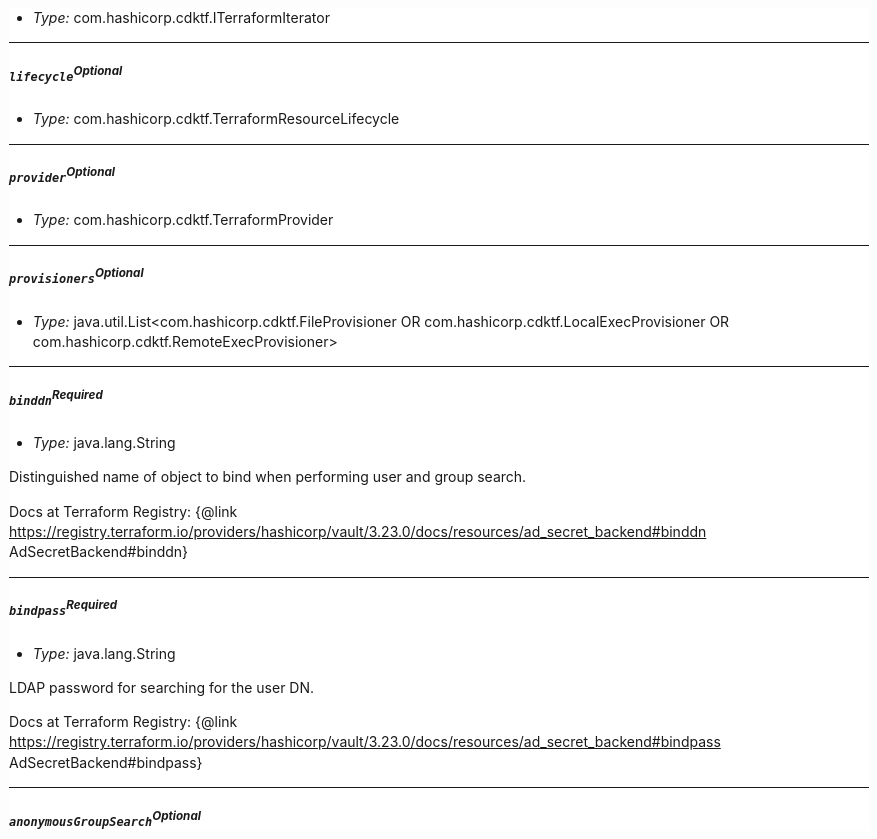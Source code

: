 - *Type:* com.hashicorp.cdktf.ITerraformIterator

---

##### `lifecycle`<sup>Optional</sup> <a name="lifecycle" id="@cdktf/provider-vault.adSecretBackend.AdSecretBackend.Initializer.parameter.lifecycle"></a>

- *Type:* com.hashicorp.cdktf.TerraformResourceLifecycle

---

##### `provider`<sup>Optional</sup> <a name="provider" id="@cdktf/provider-vault.adSecretBackend.AdSecretBackend.Initializer.parameter.provider"></a>

- *Type:* com.hashicorp.cdktf.TerraformProvider

---

##### `provisioners`<sup>Optional</sup> <a name="provisioners" id="@cdktf/provider-vault.adSecretBackend.AdSecretBackend.Initializer.parameter.provisioners"></a>

- *Type:* java.util.List<com.hashicorp.cdktf.FileProvisioner OR com.hashicorp.cdktf.LocalExecProvisioner OR com.hashicorp.cdktf.RemoteExecProvisioner>

---

##### `binddn`<sup>Required</sup> <a name="binddn" id="@cdktf/provider-vault.adSecretBackend.AdSecretBackend.Initializer.parameter.binddn"></a>

- *Type:* java.lang.String

Distinguished name of object to bind when performing user and group search.

Docs at Terraform Registry: {@link https://registry.terraform.io/providers/hashicorp/vault/3.23.0/docs/resources/ad_secret_backend#binddn AdSecretBackend#binddn}

---

##### `bindpass`<sup>Required</sup> <a name="bindpass" id="@cdktf/provider-vault.adSecretBackend.AdSecretBackend.Initializer.parameter.bindpass"></a>

- *Type:* java.lang.String

LDAP password for searching for the user DN.

Docs at Terraform Registry: {@link https://registry.terraform.io/providers/hashicorp/vault/3.23.0/docs/resources/ad_secret_backend#bindpass AdSecretBackend#bindpass}

---

##### `anonymousGroupSearch`<sup>Optional</sup> <a name="anonymousGroupSearch" id="@cdktf/provider-vault.adSecretBackend.AdSecretBackend.Initializer.parameter.anonymousGroupSearch"></a>
